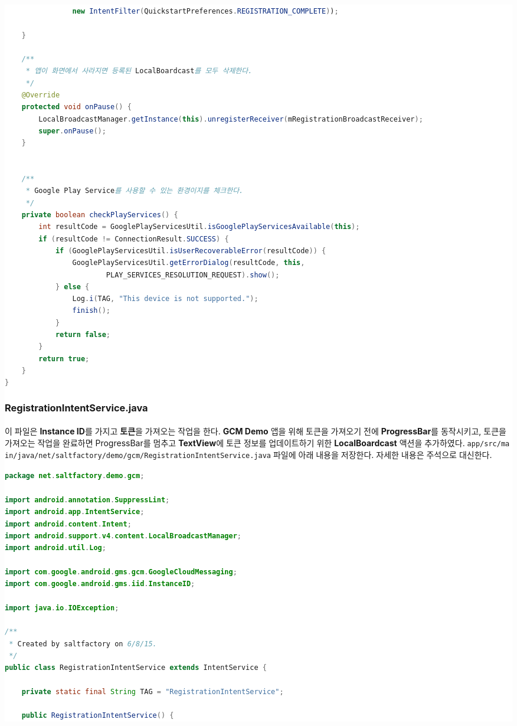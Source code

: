 ```java
                new IntentFilter(QuickstartPreferences.REGISTRATION_COMPLETE));

    }

    /**
     * 앱이 화면에서 사라지면 등록된 LocalBoardcast를 모두 삭제한다.
     */
    @Override
    protected void onPause() {
        LocalBroadcastManager.getInstance(this).unregisterReceiver(mRegistrationBroadcastReceiver);
        super.onPause();
    }


    /**
     * Google Play Service를 사용할 수 있는 환경이지를 체크한다.
     */
    private boolean checkPlayServices() {
        int resultCode = GooglePlayServicesUtil.isGooglePlayServicesAvailable(this);
        if (resultCode != ConnectionResult.SUCCESS) {
            if (GooglePlayServicesUtil.isUserRecoverableError(resultCode)) {
                GooglePlayServicesUtil.getErrorDialog(resultCode, this,
                        PLAY_SERVICES_RESOLUTION_REQUEST).show();
            } else {
                Log.i(TAG, "This device is not supported.");
                finish();
            }
            return false;
        }
        return true;
    }
}

```

### RegistrationIntentService.java

이 파일은 **Instance ID**를 가지고 **토큰**을 가져오는 작업을 한다. **GCM Demo** 앱을 위해 토큰을 가져오기 전에 **ProgressBar**를 동작시키고, 토큰을 가져오는 작업을 완료하면 ProgressBar를 멈추고 **TextView**에 토큰 정보를 업데이트하기 위한 **LocalBoardcast** 액션을 추가하였다.  `app/src/main/java/net/saltfactory/demo/gcm/RegistrationIntentService.java`  파일에 아래 내용을 저장한다. 자세한 내용은 주석으로 대신한다.

```java
package net.saltfactory.demo.gcm;

import android.annotation.SuppressLint;
import android.app.IntentService;
import android.content.Intent;
import android.support.v4.content.LocalBroadcastManager;
import android.util.Log;

import com.google.android.gms.gcm.GoogleCloudMessaging;
import com.google.android.gms.iid.InstanceID;

import java.io.IOException;

/**
 * Created by saltfactory on 6/8/15.
 */
public class RegistrationIntentService extends IntentService {

    private static final String TAG = "RegistrationIntentService";

    public RegistrationIntentService() {
```